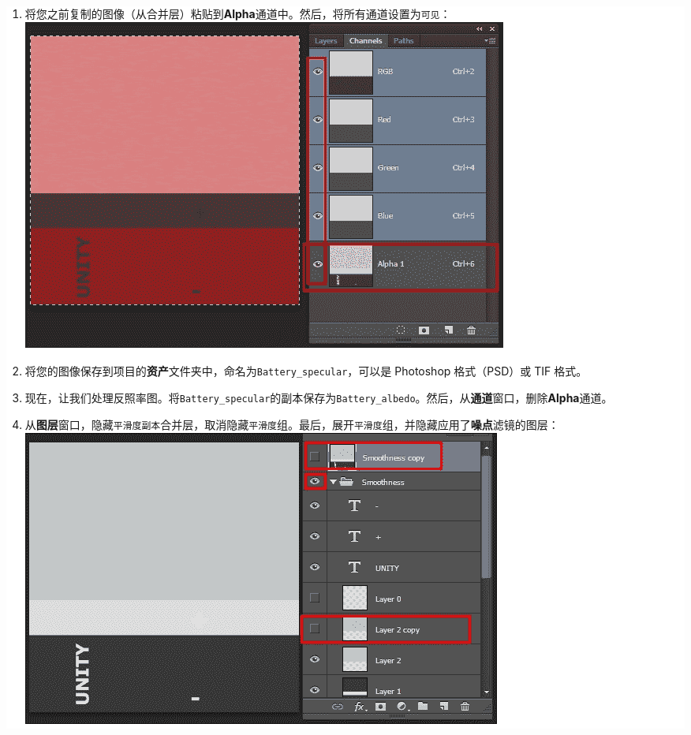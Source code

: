 1.  将您之前复制的图像（从合并层）粘贴到**Alpha**通道中。然后，将所有通道设置为`可见`：![如何操作...](img/1362OT_04_46.jpg)

1.  将您的图像保存到项目的**资产**文件夹中，命名为`Battery_specular`，可以是 Photoshop 格式（PSD）或 TIF 格式。

1.  现在，让我们处理反照率图。将`Battery_specular`的副本保存为`Battery_albedo`。然后，从**通道**窗口，删除**Alpha**通道。

1.  从**图层**窗口，隐藏`平滑度副本`合并层，取消隐藏`平滑度`组。最后，展开`平滑度`组，并隐藏应用了**噪点**滤镜的图层：![如何操作...](img/1362OT_04_47.jpg)
